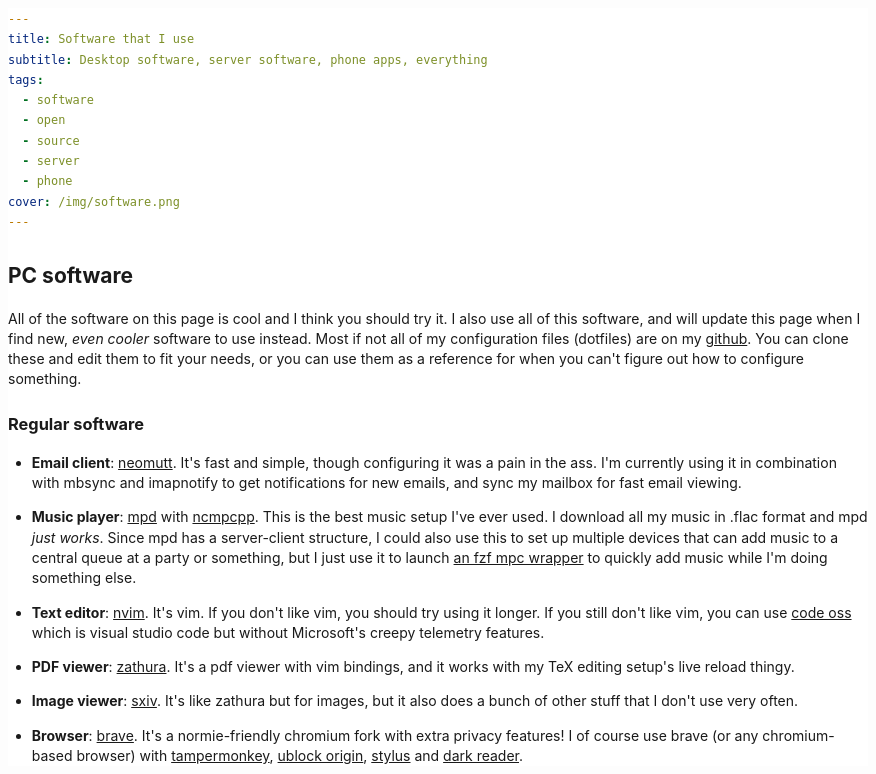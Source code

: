 ```yaml
---
title: Software that I use
subtitle: Desktop software, server software, phone apps, everything
tags:
  - software
  - open
  - source
  - server
  - phone
cover: /img/software.png
---
```


## PC software

All of the software on this page is cool and I think you should try it. I also
use all of this software, and will update this page when I find new, *even
cooler* software to use instead. Most if not all of my configuration files
(dotfiles) are on my [github](https://github.com/lonkaars/dotfiles). You can
clone these and edit them to fit your needs, or you can use them as a reference
for when you can't figure out how to configure something.

### Regular software

- **Email client**: [neomutt](https://neomutt.org/). It's fast and simple,
  though configuring it was a pain in the ass. I'm currently using it in
  combination with mbsync and imapnotify to get notifications for new emails,
  and sync my mailbox for fast email viewing.

- **Music player**: [mpd](https://www.musicpd.org/) with
  [ncmpcpp](https://github.com/ncmpcpp/ncmpcpp). This is the best music setup
  I've ever used. I download all my music in .flac format and mpd *just works*.
  Since mpd has a server-client structure, I could also use this to set up
  multiple devices that can add music to a central queue at a party or
  something, but I just use it to launch [an fzf mpc
  wrapper](https://github.com/DanielFGray/fzf-scripts/blob/master/fzmp) to
  quickly add music while I'm doing something else.

- **Text editor**: [nvim](https://neovim.io/). It's vim. If you don't like vim,
  you should try using it longer. If you still don't like vim, you can use
  [code oss](https://appimage.github.io/Code_OSS/) which is visual studio code
  but without Microsoft's creepy telemetry features.

- **PDF viewer**: [zathura](https://pwmt.org/projects/zathura/). It's a pdf
  viewer with vim bindings, and it works with my TeX editing setup's live
  reload thingy.

- **Image viewer**: [sxiv](https://github.com/muennich/sxiv). It's like zathura
  but for images, but it also does a bunch of other stuff that I don't use very
  often.

- **Browser**: [brave](https://brave.com/). It's a normie-friendly chromium
  fork with extra privacy features! I of course use brave (or any
  chromium-based browser) with [tampermonkey](https://www.tampermonkey.net/),
  [ublock origin](https://ublockorigin.com/),
  [stylus](https://github.com/openstyles/stylus) and [dark
  reader](https://darkreader.org/).
